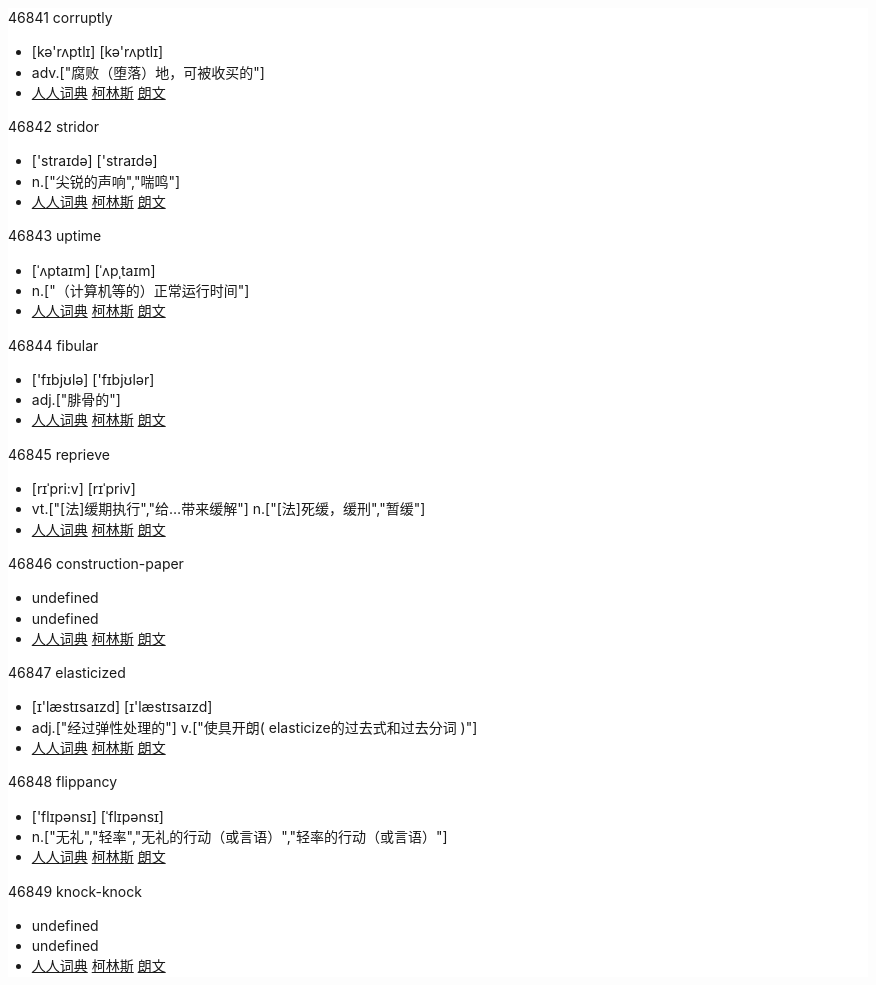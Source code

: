 46841 corruptly 
- [kə'rʌptlɪ]  [kə'rʌptlɪ] 
- adv.["腐败（堕落）地，可被收买的"]   
- [人人词典](https://www.91dict.com/words?w=corruptly) [柯林斯](https://www.collinsdictionary.com/zh/dictionary/english/corruptly) [朗文](https://www.ldoceonline.com/dictionary/corruptly) 

46842 stridor 
- ['straɪdə]  ['straɪdə] 
- n.["尖锐的声响","喘鸣"]   
- [人人词典](https://www.91dict.com/words?w=stridor) [柯林斯](https://www.collinsdictionary.com/zh/dictionary/english/stridor) [朗文](https://www.ldoceonline.com/dictionary/stridor) 

46843 uptime 
- [ˈʌptaɪm]  [ˈʌpˌtaɪm] 
- n.["（计算机等的）正常运行时间"]   
- [人人词典](https://www.91dict.com/words?w=uptime) [柯林斯](https://www.collinsdictionary.com/zh/dictionary/english/uptime) [朗文](https://www.ldoceonline.com/dictionary/uptime) 

46844 fibular 
- ['fɪbjʊlə]  ['fɪbjʊlər] 
- adj.["腓骨的"]   
- [人人词典](https://www.91dict.com/words?w=fibular) [柯林斯](https://www.collinsdictionary.com/zh/dictionary/english/fibular) [朗文](https://www.ldoceonline.com/dictionary/fibular) 

46845 reprieve 
- [rɪˈpri:v]  [rɪˈpriv] 
- vt.["[法]缓期执行","给…带来缓解"]  n.["[法]死缓，缓刑","暂缓"]   
- [人人词典](https://www.91dict.com/words?w=reprieve) [柯林斯](https://www.collinsdictionary.com/zh/dictionary/english/reprieve) [朗文](https://www.ldoceonline.com/dictionary/reprieve) 

46846 construction-paper 
- undefined 
- undefined 
- [人人词典](https://www.91dict.com/words?w=construction-paper) [柯林斯](https://www.collinsdictionary.com/zh/dictionary/english/construction-paper) [朗文](https://www.ldoceonline.com/dictionary/construction-paper) 

46847 elasticized 
- [ɪ'læstɪsaɪzd]  [ɪ'læstɪsaɪzd] 
- adj.["经过弹性处理的"]  v.["使具开朗( elasticize的过去式和过去分词 )"]   
- [人人词典](https://www.91dict.com/words?w=elasticized) [柯林斯](https://www.collinsdictionary.com/zh/dictionary/english/elasticized) [朗文](https://www.ldoceonline.com/dictionary/elasticized) 

46848 flippancy 
- ['flɪpənsɪ]  [ˈflɪpənsɪ] 
- n.["无礼","轻率","无礼的行动（或言语）","轻率的行动（或言语）"]   
- [人人词典](https://www.91dict.com/words?w=flippancy) [柯林斯](https://www.collinsdictionary.com/zh/dictionary/english/flippancy) [朗文](https://www.ldoceonline.com/dictionary/flippancy) 

46849 knock-knock 
- undefined 
- undefined 
- [人人词典](https://www.91dict.com/words?w=knock-knock) [柯林斯](https://www.collinsdictionary.com/zh/dictionary/english/knock-knock) [朗文](https://www.ldoceonline.com/dictionary/knock-knock) 
